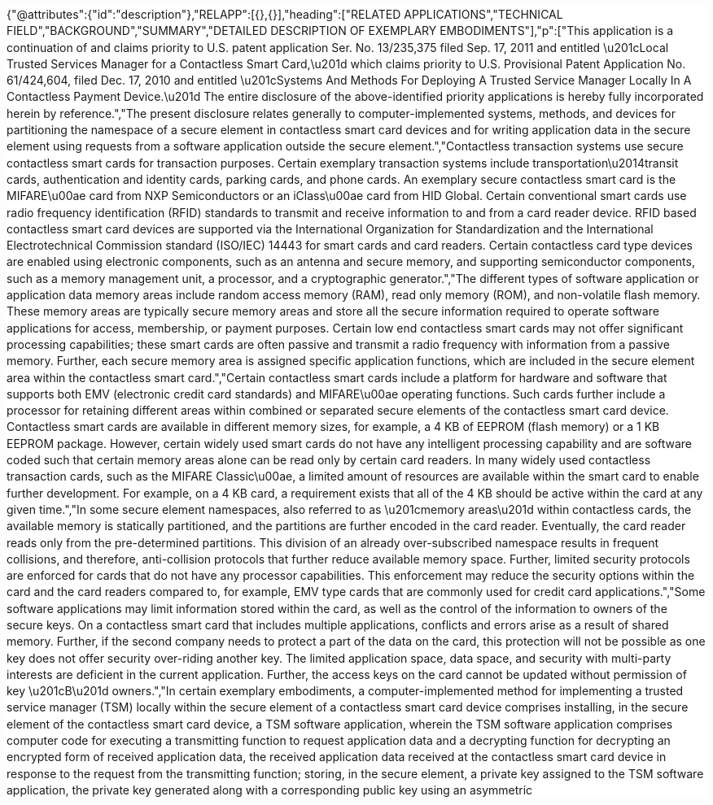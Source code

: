 {"@attributes":{"id":"description"},"RELAPP":[{},{}],"heading":["RELATED APPLICATIONS","TECHNICAL FIELD","BACKGROUND","SUMMARY","DETAILED DESCRIPTION OF EXEMPLARY EMBODIMENTS"],"p":["This application is a continuation of and claims priority to U.S. patent application Ser. No. 13\/235,375 filed Sep. 17, 2011 and entitled \u201cLocal Trusted Services Manager for a Contactless Smart Card,\u201d which claims priority to U.S. Provisional Patent Application No. 61\/424,604, filed Dec. 17, 2010 and entitled \u201cSystems And Methods For Deploying A Trusted Service Manager Locally In A Contactless Payment Device.\u201d The entire disclosure of the above-identified priority applications is hereby fully incorporated herein by reference.","The present disclosure relates generally to computer-implemented systems, methods, and devices for partitioning the namespace of a secure element in contactless smart card devices and for writing application data in the secure element using requests from a software application outside the secure element.","Contactless transaction systems use secure contactless smart cards for transaction purposes. Certain exemplary transaction systems include transportation\u2014transit cards, authentication and identity cards, parking cards, and phone cards. An exemplary secure contactless smart card is the MIFARE\u00ae card from NXP Semiconductors or an iClass\u00ae card from HID Global. Certain conventional smart cards use radio frequency identification (RFID) standards to transmit and receive information to and from a card reader device. RFID based contactless smart card devices are supported via the International Organization for Standardization and the International Electrotechnical Commission standard (ISO\/IEC) 14443 for smart cards and card readers. Certain contactless card type devices are enabled using electronic components, such as an antenna and secure memory, and supporting semiconductor components, such as a memory management unit, a processor, and a cryptographic generator.","The different types of software application or application data memory areas include random access memory (RAM), read only memory (ROM), and non-volatile flash memory. These memory areas are typically secure memory areas and store all the secure information required to operate software applications for access, membership, or payment purposes. Certain low end contactless smart cards may not offer significant processing capabilities; these smart cards are often passive and transmit a radio frequency with information from a passive memory. Further, each secure memory area is assigned specific application functions, which are included in the secure element area within the contactless smart card.","Certain contactless smart cards include a platform for hardware and software that supports both EMV (electronic credit card standards) and MIFARE\u00ae operating functions. Such cards further include a processor for retaining different areas within combined or separated secure elements of the contactless smart card device. Contactless smart cards are available in different memory sizes, for example, a 4 KB of EEPROM (flash memory) or a 1 KB EEPROM package. However, certain widely used smart cards do not have any intelligent processing capability and are software coded such that certain memory areas alone can be read only by certain card readers. In many widely used contactless transaction cards, such as the MIFARE Classic\u00ae, a limited amount of resources are available within the smart card to enable further development. For example, on a 4 KB card, a requirement exists that all of the 4 KB should be active within the card at any given time.","In some secure element namespaces, also referred to as \u201cmemory areas\u201d within contactless cards, the available memory is statically partitioned, and the partitions are further encoded in the card reader. Eventually, the card reader reads only from the pre-determined partitions. This division of an already over-subscribed namespace results in frequent collisions, and therefore, anti-collision protocols that further reduce available memory space. Further, limited security protocols are enforced for cards that do not have any processor capabilities. This enforcement may reduce the security options within the card and the card readers compared to, for example, EMV type cards that are commonly used for credit card applications.","Some software applications may limit information stored within the card, as well as the control of the information to owners of the secure keys. On a contactless smart card that includes multiple applications, conflicts and errors arise as a result of shared memory. Further, if the second company needs to protect a part of the data on the card, this protection will not be possible as one key does not offer security over-riding another key. The limited application space, data space, and security with multi-party interests are deficient in the current application. Further, the access keys on the card cannot be updated without permission of key \u201cB\u201d owners.","In certain exemplary embodiments, a computer-implemented method for implementing a trusted service manager (TSM) locally within the secure element of a contactless smart card device comprises installing, in the secure element of the contactless smart card device, a TSM software application, wherein the TSM software application comprises computer code for executing a transmitting function to request application data and a decrypting function for decrypting an encrypted form of received application data, the received application data received at the contactless smart card device in response to the request from the transmitting function; storing, in the secure element, a private key assigned to the TSM software application, the private key generated along with a corresponding public key using an asymmetric